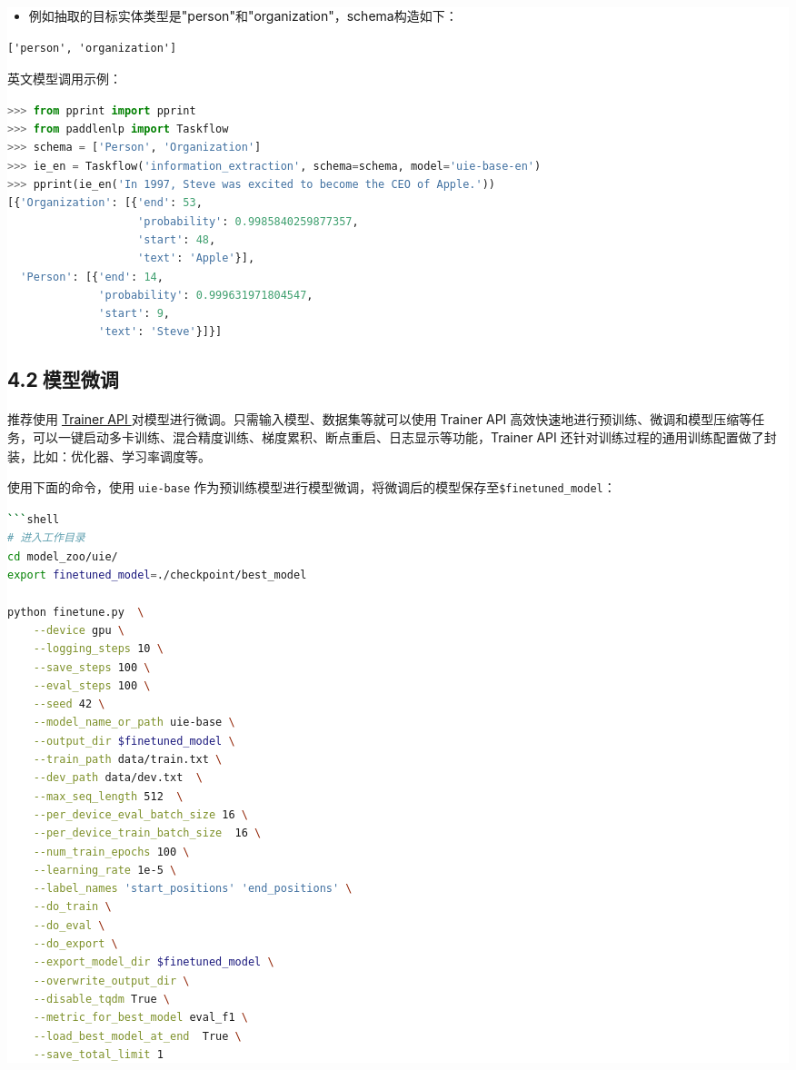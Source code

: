 - 例如抽取的目标实体类型是"person"和"organization"，schema构造如下：

```text
['person', 'organization']
```

英文模型调用示例：

```python
>>> from pprint import pprint
>>> from paddlenlp import Taskflow
>>> schema = ['Person', 'Organization']
>>> ie_en = Taskflow('information_extraction', schema=schema, model='uie-base-en')
>>> pprint(ie_en('In 1997, Steve was excited to become the CEO of Apple.'))
[{'Organization': [{'end': 53,
                    'probability': 0.9985840259877357,
                    'start': 48,
                    'text': 'Apple'}],
  'Person': [{'end': 14,
              'probability': 0.999631971804547,
              'start': 9,
              'text': 'Steve'}]}]
```


## 4.2 模型微调

推荐使用 [Trainer API ](../../docs/trainer.md) 对模型进行微调。只需输入模型、数据集等就可以使用 Trainer API 高效快速地进行预训练、微调和模型压缩等任务，可以一键启动多卡训练、混合精度训练、梯度累积、断点重启、日志显示等功能，Trainer API 还针对训练过程的通用训练配置做了封装，比如：优化器、学习率调度等。

使用下面的命令，使用 `uie-base` 作为预训练模型进行模型微调，将微调后的模型保存至`$finetuned_model`：

```sh
```shell
# 进入工作目录
cd model_zoo/uie/
export finetuned_model=./checkpoint/best_model

python finetune.py  \
    --device gpu \
    --logging_steps 10 \
    --save_steps 100 \
    --eval_steps 100 \
    --seed 42 \
    --model_name_or_path uie-base \
    --output_dir $finetuned_model \
    --train_path data/train.txt \
    --dev_path data/dev.txt  \
    --max_seq_length 512  \
    --per_device_eval_batch_size 16 \
    --per_device_train_batch_size  16 \
    --num_train_epochs 100 \
    --learning_rate 1e-5 \
    --label_names 'start_positions' 'end_positions' \
    --do_train \
    --do_eval \
    --do_export \
    --export_model_dir $finetuned_model \
    --overwrite_output_dir \
    --disable_tqdm True \
    --metric_for_best_model eval_f1 \
    --load_best_model_at_end  True \
    --save_total_limit 1
```
